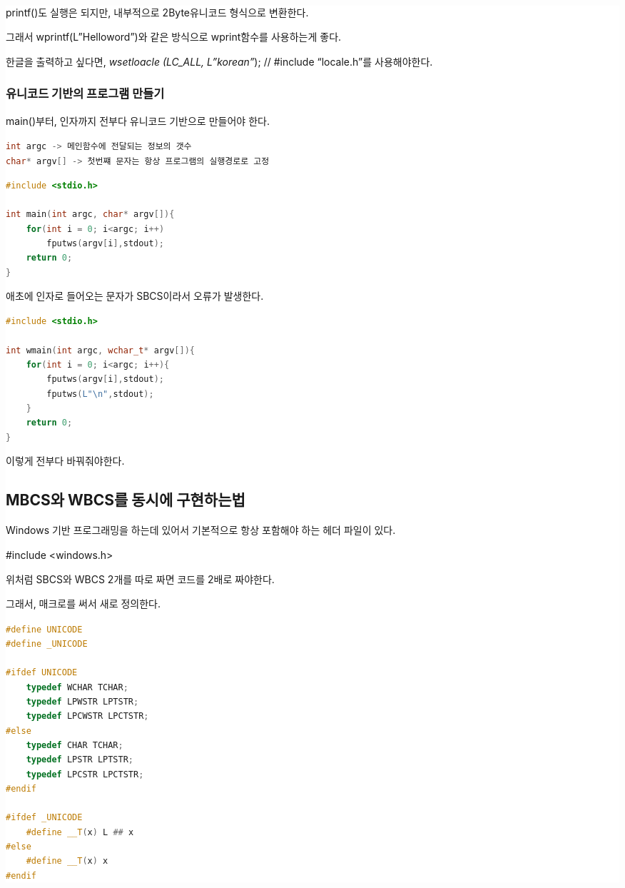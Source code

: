 printf()도 실행은 되지만, 내부적으로 2Byte유니코드 형식으로 변환한다.

그래서 wprintf(L”Helloword”)와 같은 방식으로 wprint함수를 사용하는게 좋다.

한글을 출력하고 싶다면, *wsetloacle (LC_ALL, L”korean”*); // #include “locale.h”를 사용해야한다.

### 유니코드 기반의 프로그램 만들기

main()부터, 인자까지 전부다 유니코드 기반으로 만들어야 한다.

```cpp
int argc -> 메인함수에 전달되는 정보의 갯수
char* argv[] -> 첫번쨰 문자는 항상 프로그램의 실행경로로 고정
```

```cpp
#include <stdio.h>

int main(int argc, char* argv[]){
    for(int i = 0; i<argc; i++)
        fputws(argv[i],stdout);
    return 0;
}
```

애초에 인자로 들어오는 문자가 SBCS이라서 오류가 발생한다.

```cpp
#include <stdio.h>

int wmain(int argc, wchar_t* argv[]){
    for(int i = 0; i<argc; i++){
        fputws(argv[i],stdout);
        fputws(L"\n",stdout);
    }
    return 0;
}
```

이렇게 전부다 바꿔줘야한다.

## MBCS와 WBCS를 동시에 구현하는법

Windows 기반 프로그래밍을 하는데 있어서 기본적으로 항상 포함해야 하는 헤더 파일이 있다.

#include <windows.h>

위처럼 SBCS와 WBCS 2개를 따로 짜면 코드를 2배로 짜야한다.

그래서, 매크로를 써서 새로 정의한다.

```cpp
#define UNICODE
#define _UNICODE

#ifdef UNICODE
    typedef WCHAR TCHAR;
    typedef LPWSTR LPTSTR;
    typedef LPCWSTR LPCTSTR;
#else
    typedef CHAR TCHAR;
    typedef LPSTR LPTSTR;
    typedef LPCSTR LPCTSTR;
#endif

#ifdef _UNICODE
    #define __T(x) L ## x
#else
    #define __T(x) x
#endif
```